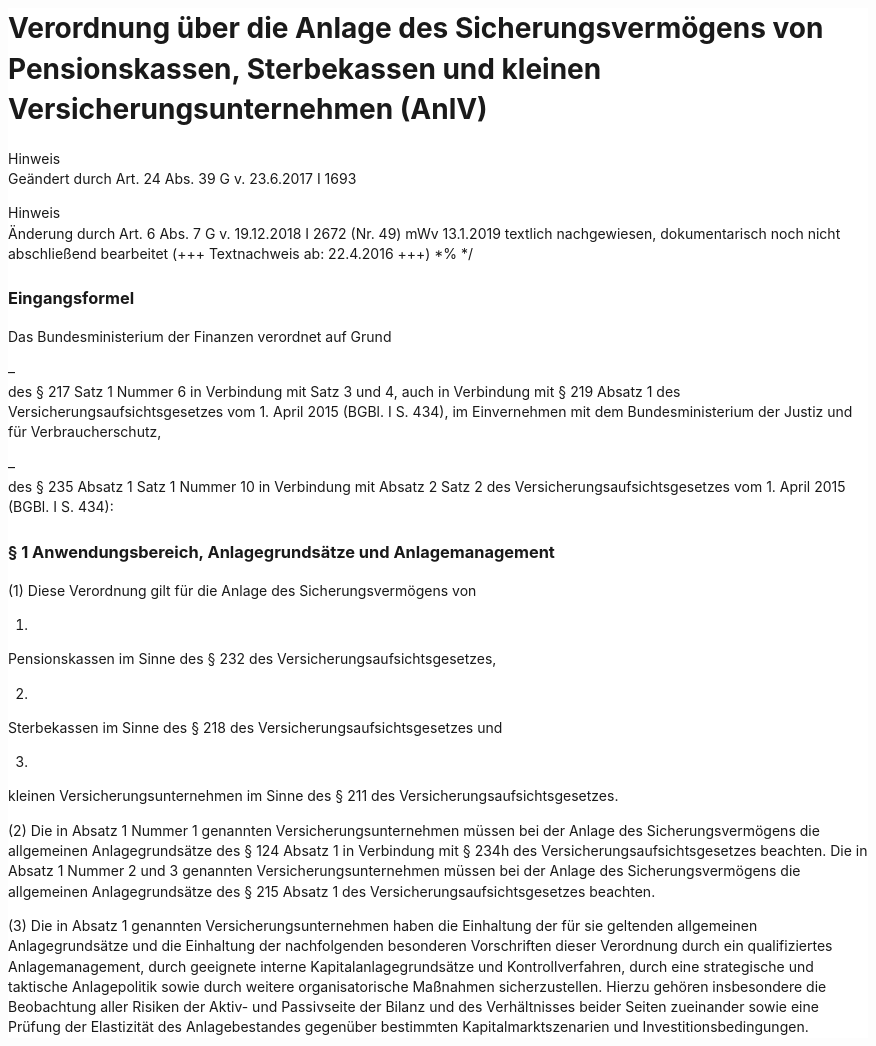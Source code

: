 Verordnung über die Anlage des Sicherungsvermögens von Pensionskassen, Sterbekassen und kleinen Versicherungsunternehmen (AnlV)
===============================================================================================================================

Hinweis  
Geändert durch Art. 24 Abs. 39 G v. 23.6.2017 I 1693

Hinweis  
Änderung durch Art. 6 Abs. 7 G v. 19.12.2018 I 2672 (Nr. 49) mWv 13.1.2019 textlich nachgewiesen, dokumentarisch noch nicht abschließend bearbeitet (+++ Textnachweis ab: 22.4.2016 +++) \*% \*/

### 

### Eingangsformel

Das Bundesministerium der Finanzen verordnet auf Grund

–  
des § 217 Satz 1 Nummer 6 in Verbindung mit Satz 3 und 4, auch in Verbindung mit § 219 Absatz 1 des Versicherungsaufsichtsgesetzes vom 1. April 2015 (BGBl. I S. 434), im Einvernehmen mit dem Bundesministerium der Justiz und für Verbraucherschutz,

–  
des § 235 Absatz 1 Satz 1 Nummer 10 in Verbindung mit Absatz 2 Satz 2 des Versicherungsaufsichtsgesetzes vom 1. April 2015 (BGBl. I S. 434):

### § 1 Anwendungsbereich, Anlagegrundsätze und Anlagemanagement

(1) Diese Verordnung gilt für die Anlage des Sicherungsvermögens von

1.  
Pensionskassen im Sinne des § 232 des Versicherungsaufsichtsgesetzes,

2.  
Sterbekassen im Sinne des § 218 des Versicherungsaufsichtsgesetzes und

3.  
kleinen Versicherungsunternehmen im Sinne des § 211 des Versicherungsaufsichtsgesetzes.

(2) Die in Absatz 1 Nummer 1 genannten Versicherungsunternehmen müssen bei der Anlage des Sicherungsvermögens die allgemeinen Anlagegrundsätze des § 124 Absatz 1 in Verbindung mit § 234h des Versicherungsaufsichtsgesetzes beachten. Die in Absatz 1 Nummer 2 und 3 genannten Versicherungsunternehmen müssen bei der Anlage des Sicherungsvermögens die allgemeinen Anlagegrundsätze des § 215 Absatz 1 des Versicherungsaufsichtsgesetzes beachten.

(3) Die in Absatz 1 genannten Versicherungsunternehmen haben die Einhaltung der für sie geltenden allgemeinen Anlagegrundsätze und die Einhaltung der nachfolgenden besonderen Vorschriften dieser Verordnung durch ein qualifiziertes Anlagemanagement, durch geeignete interne Kapitalanlagegrundsätze und Kontrollverfahren, durch eine strategische und taktische Anlagepolitik sowie durch weitere organisatorische Maßnahmen sicherzustellen. Hierzu gehören insbesondere die Beobachtung aller Risiken der Aktiv- und Passivseite der Bilanz und des Verhältnisses beider Seiten zueinander sowie eine Prüfung der Elastizität des Anlagebestandes gegenüber bestimmten Kapitalmarktszenarien und Investitionsbedingungen.

